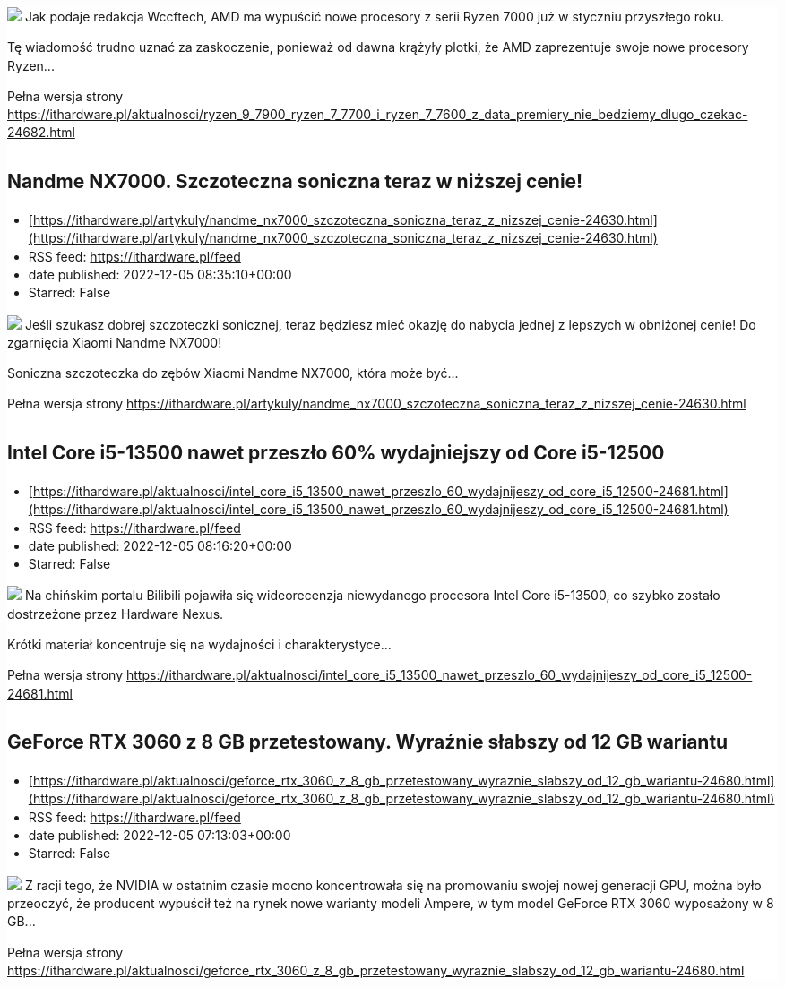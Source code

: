 <img src="https://ithardware.pl/artykuly/min/24682_1.png" />            Jak podaje redakcja Wccftech, AMD ma wypuścić nowe procesory z serii Ryzen 7000 już w styczniu przyszłego roku.

Tę wiadomość trudno uznać za zaskoczenie, ponieważ od dawna krążyły plotki, że AMD zaprezentuje swoje nowe procesory Ryzen...
            <p>Pełna wersja strony <a href="https://ithardware.pl/aktualnosci/ryzen_9_7900_ryzen_7_7700_i_ryzen_7_7600_z_data_premiery_nie_bedziemy_dlugo_czekac-24682.html">https://ithardware.pl/aktualnosci/ryzen_9_7900_ryzen_7_7700_i_ryzen_7_7600_z_data_premiery_nie_bedziemy_dlugo_czekac-24682.html</a></p>

## Nandme NX7000. Szczoteczna soniczna teraz w niższej cenie!
 - [https://ithardware.pl/artykuly/nandme_nx7000_szczoteczna_soniczna_teraz_z_nizszej_cenie-24630.html](https://ithardware.pl/artykuly/nandme_nx7000_szczoteczna_soniczna_teraz_z_nizszej_cenie-24630.html)
 - RSS feed: https://ithardware.pl/feed
 - date published: 2022-12-05 08:35:10+00:00
 - Starred: False

<img src="https://ithardware.pl/artykuly/min/24630_1.jpg" />            Jeśli szukasz dobrej szczoteczki sonicznej, teraz będziesz mieć okazję do nabycia jednej z lepszych w obniżonej cenie! Do zgarnięcia Xiaomi Nandme NX7000!

Soniczna szczoteczka do zęb&oacute;w Xiaomi Nandme NX7000, kt&oacute;ra może być...
            <p>Pełna wersja strony <a href="https://ithardware.pl/artykuly/nandme_nx7000_szczoteczna_soniczna_teraz_z_nizszej_cenie-24630.html">https://ithardware.pl/artykuly/nandme_nx7000_szczoteczna_soniczna_teraz_z_nizszej_cenie-24630.html</a></p>

## Intel Core i5-13500 nawet przeszło 60% wydajniejszy od Core i5-12500
 - [https://ithardware.pl/aktualnosci/intel_core_i5_13500_nawet_przeszlo_60_wydajnijeszy_od_core_i5_12500-24681.html](https://ithardware.pl/aktualnosci/intel_core_i5_13500_nawet_przeszlo_60_wydajnijeszy_od_core_i5_12500-24681.html)
 - RSS feed: https://ithardware.pl/feed
 - date published: 2022-12-05 08:16:20+00:00
 - Starred: False

<img src="https://ithardware.pl/artykuly/min/24681_1.jpg" />            Na chińskim portalu Bilibili pojawiła się wideorecenzja niewydanego procesora Intel Core i5-13500, co szybko zostało dostrzeżone przez Hardware Nexus.

Kr&oacute;tki materiał koncentruje się na wydajności i charakterystyce...
            <p>Pełna wersja strony <a href="https://ithardware.pl/aktualnosci/intel_core_i5_13500_nawet_przeszlo_60_wydajnijeszy_od_core_i5_12500-24681.html">https://ithardware.pl/aktualnosci/intel_core_i5_13500_nawet_przeszlo_60_wydajnijeszy_od_core_i5_12500-24681.html</a></p>

## GeForce RTX 3060 z 8 GB przetestowany. Wyraźnie słabszy od 12 GB wariantu
 - [https://ithardware.pl/aktualnosci/geforce_rtx_3060_z_8_gb_przetestowany_wyraznie_slabszy_od_12_gb_wariantu-24680.html](https://ithardware.pl/aktualnosci/geforce_rtx_3060_z_8_gb_przetestowany_wyraznie_slabszy_od_12_gb_wariantu-24680.html)
 - RSS feed: https://ithardware.pl/feed
 - date published: 2022-12-05 07:13:03+00:00
 - Starred: False

<img src="https://ithardware.pl/artykuly/min/24680_1.jpg" />            Z racji tego, że NVIDIA w ostatnim czasie mocno koncentrowała się na promowaniu swojej nowej generacji GPU, można było przeoczyć, że producent wypuścił też na rynek nowe warianty modeli Ampere, w tym model GeForce RTX 3060 wyposażony w 8 GB...
            <p>Pełna wersja strony <a href="https://ithardware.pl/aktualnosci/geforce_rtx_3060_z_8_gb_przetestowany_wyraznie_slabszy_od_12_gb_wariantu-24680.html">https://ithardware.pl/aktualnosci/geforce_rtx_3060_z_8_gb_przetestowany_wyraznie_slabszy_od_12_gb_wariantu-24680.html</a></p>
